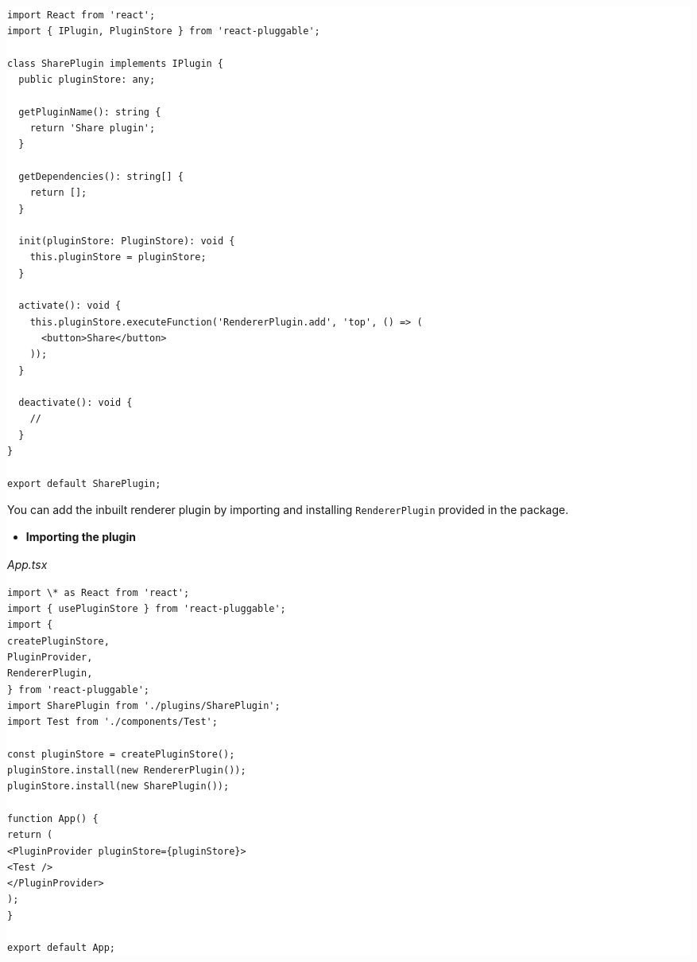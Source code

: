 ```tsx
import React from 'react';
import { IPlugin, PluginStore } from 'react-pluggable';

class SharePlugin implements IPlugin {
  public pluginStore: any;

  getPluginName(): string {
    return 'Share plugin';
  }

  getDependencies(): string[] {
    return [];
  }

  init(pluginStore: PluginStore): void {
    this.pluginStore = pluginStore;
  }

  activate(): void {
    this.pluginStore.executeFunction('RendererPlugin.add', 'top', () => (
      <button>Share</button>
    ));
  }

  deactivate(): void {
    //
  }
}

export default SharePlugin;
```

You can add the inbuilt renderer plugin by importing and installing `RendererPlugin` provided in the package.

- **Importing the plugin**

_App.tsx_

```tsx
import \* as React from 'react';
import { usePluginStore } from 'react-pluggable';
import {
createPluginStore,
PluginProvider,
RendererPlugin,
} from 'react-pluggable';
import SharePlugin from './plugins/SharePlugin';
import Test from './components/Test';

const pluginStore = createPluginStore();
pluginStore.install(new RendererPlugin());
pluginStore.install(new SharePlugin());

function App() {
return (
<PluginProvider pluginStore={pluginStore}>
<Test />
</PluginProvider>
);
}

export default App;
```
